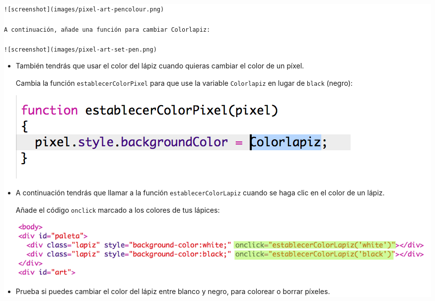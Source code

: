 	![screenshot](images/pixel-art-pencolour.png)

	A continuación, añade una función para cambiar Colorlapiz:

	![screenshot](images/pixel-art-set-pen.png)

+ También tendrás que usar el color del lápiz cuando quieras cambiar el color de un píxel. 

	Cambia la función `establecerColorPixel` para que use la variable `Colorlapiz` en lugar de `black` (negro):

	 ![screenshot](images/pixel-art-use-pen.png)

+ A continuación tendrás que llamar a la función `establecerColorLapiz` cuando se haga clic en el color de un lápiz. 

	Añade el código `onclick` marcado a los colores de tus lápices:

	![screenshot](images/pixel-art-palette-onclick.png)

+ Prueba si puedes cambiar el color del lápiz entre blanco y negro, para colorear o borrar píxeles.

